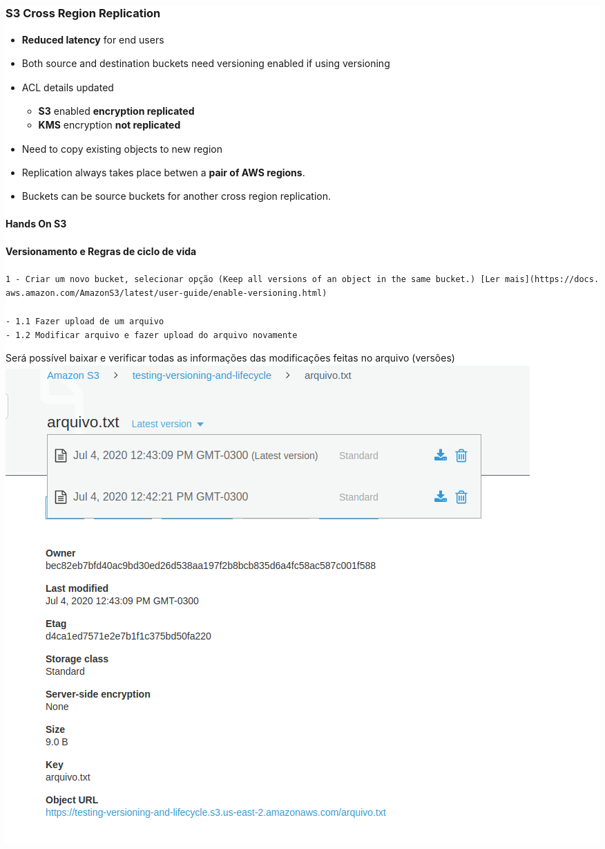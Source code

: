 
### S3 Cross Region Replication
- **Reduced latency** for end users
- Both source and destination buckets need versioning enabled if using versioning
- ACL details updated

	- **S3** enabled **encryption replicated**
	- **KMS** encryption **not replicated**

- Need to copy existing objects to new region
- Replication always takes place betwen a **pair of AWS regions**.
- Buckets can be source buckets for another cross region replication.


#### Hands On S3
#### Versionamento e Regras de ciclo de vida

	1 - Criar um novo bucket, selecionar opção (Keep all versions of an object in the same bucket.) [Ler mais](https://docs.aws.amazon.com/AmazonS3/latest/user-guide/enable-versioning.html)

	- 1.1 Fazer upload de um arquivo
	- 1.2 Modificar arquivo e fazer upload do arquivo novamente

Será possível baixar e verificar todas as informações das modificações feitas no arquivo (versões)
![S3 example 4](./img/s3-ex4.png)
